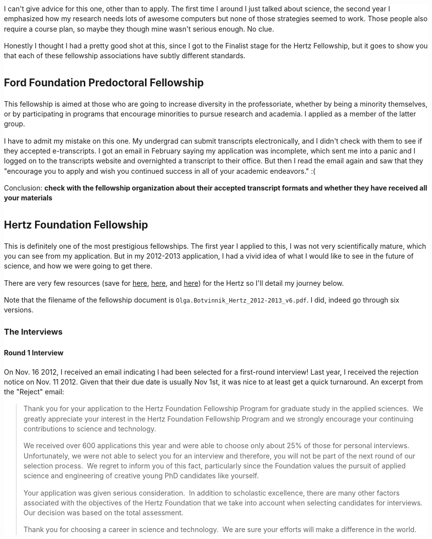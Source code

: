 I can't give advice for this one, other than to apply. The first time I around I just talked about science, the second year I emphasized how my research needs lots of awesome computers but none of those strategies seemed to work. Those people also require a course plan, so maybe they though mine wasn't serious enough. No clue.

Honestly I thought I had a pretty good shot at this, since I got to the Finalist stage for the Hertz Fellowship, but it goes to show you that each of these fellowship associations have subtly different standards.

## Ford Foundation Predoctoral Fellowship

This fellowship is aimed at those who are going to increase diversity in the professoriate, whether by being a minority themselves, or by participating in programs that encourage minorities to pursue research and academia. I applied as a member of the latter group.

I have to admit my mistake on this one. My undergrad can submit transcripts electronically, and I didn't check with them to see if they accepted e-transcripts. I got an email in February saying my application was incomplete, which sent me into a panic and I logged on to the transcripts website and overnighted a transcript to their office. But then I read the email again and saw that they "encourage you to apply and wish you continued success in all of your academic endeavors." :(

Conclusion: **check with the fellowship organization about their accepted transcript formats and whether they have received all your materials**

## Hertz Foundation Fellowship

This is definitely one of the most prestigious fellowships. The first year I applied to this, I was not very scientifically mature, which you can see from my application. But in my 2012-2013 application, I had a vivid idea of what I would like to see in the future of science, and how we were going to get there.

There are very few resources (save for [here](http://www.pgbovine.net/fellowship-tips.htm), [here](http://chemgradschool.blogspot.com/2009/02/shortly-after-submitting-my-application.html), and [here](http://djstrouse.com/guide-to-applying-to-us-science-phd-programs-and-fellowships/)) for the Hertz so I'll detail my journey below.

Note that the filename of the fellowship document is `Olga.Botvinnik_Hertz_2012-2013_v6.pdf`. I did, indeed go through six versions.

### The Interviews

#### Round 1 Interview

On Nov. 16 2012, I received an email indicating I had been selected for a first-round interview! Last year, I received the rejection notice on Nov. 11 2012. Given that their due date is usually Nov 1st, it was nice to at least get a quick turnaround. An excerpt from the "Reject" email:

> Thank you for your application to the Hertz Foundation Fellowship Program for graduate study in the applied sciences.  We greatly appreciate your interest in the Hertz Foundation Fellowship Program and we strongly encourage your continuing contributions to science and technology.
> 
> We received over 600 applications this year and were able to choose only about 25% of those for personal interviews.  Unfortunately, we were not able to select you for an interview and therefore, you will not be part of the next round of our selection process.  We regret to inform you of this fact, particularly since the Foundation values the pursuit of applied science and engineering of creative young PhD candidates like yourself.
> 
> Your application was given serious consideration.  In addition to scholastic excellence, there are many other factors associated with the objectives of the Hertz Foundation that we take into account when selecting candidates for interviews.  Our decision was based on the total assessment.
> 
> Thank you for choosing a career in science and technology.  We are sure your efforts will make a difference in the world.
